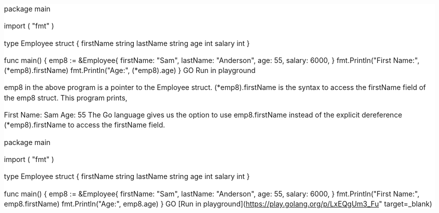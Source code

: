 package main

import (
	"fmt"
)

type Employee struct {
	firstName string
	lastName  string
	age       int
	salary    int
}

func main() {
	emp8 := &Employee{
		firstName: "Sam",
		lastName:  "Anderson",
		age:       55,
		salary:    6000,
	}
	fmt.Println("First Name:", (*emp8).firstName)
	fmt.Println("Age:", (*emp8).age)
}
GO
Run in playground

emp8 in the above program is a pointer to the Employee struct. (*emp8).firstName is the syntax to access the firstName field of the emp8 struct. This program prints,

First Name: Sam
Age: 55
The Go language gives us the option to use emp8.firstName instead of the explicit dereference (*emp8).firstName to access the firstName field.

package main

import (
	"fmt"
)

type Employee struct {
	firstName string
	lastName  string
	age       int
	salary    int
}

func main() {
	emp8 := &Employee{
		firstName: "Sam",
		lastName:  "Anderson",
		age:       55,
		salary:    6000,
	}
	fmt.Println("First Name:", emp8.firstName)
	fmt.Println("Age:", emp8.age)
}
GO
[Run in playground](https://play.golang.org/p/LxEQgUm3_Fu" target=_blank)
